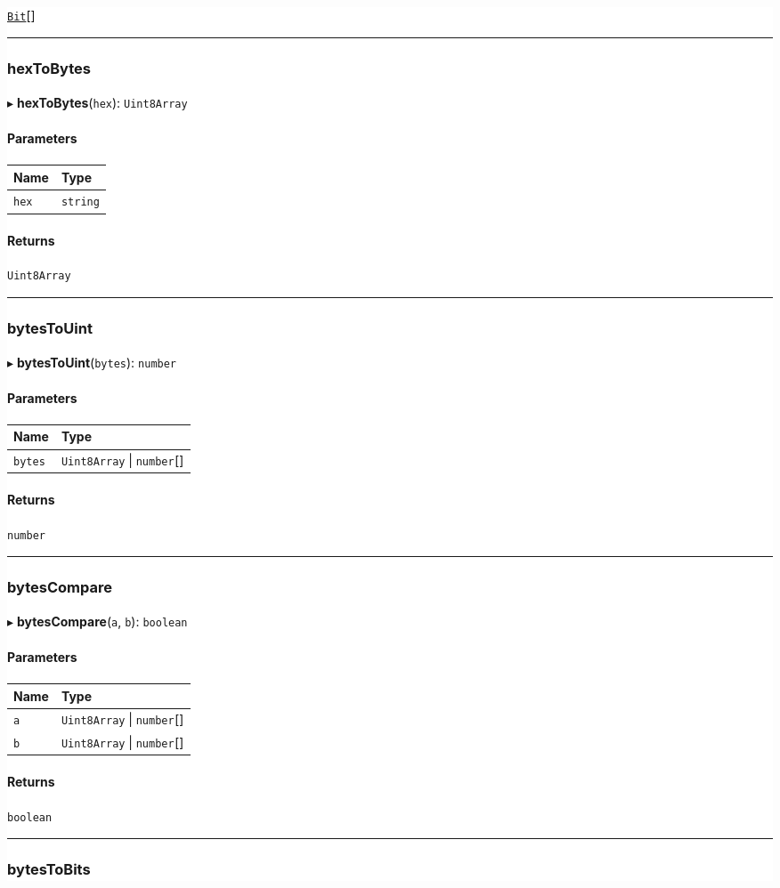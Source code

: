 [`Bit`](README.md#bit)[]

___

### hexToBytes

▸ **hexToBytes**(`hex`): `Uint8Array`

#### Parameters

| Name | Type |
| :------ | :------ |
| `hex` | `string` |

#### Returns

`Uint8Array`

___

### bytesToUint

▸ **bytesToUint**(`bytes`): `number`

#### Parameters

| Name | Type |
| :------ | :------ |
| `bytes` | `Uint8Array` \| `number`[] |

#### Returns

`number`

___

### bytesCompare

▸ **bytesCompare**(`a`, `b`): `boolean`

#### Parameters

| Name | Type |
| :------ | :------ |
| `a` | `Uint8Array` \| `number`[] |
| `b` | `Uint8Array` \| `number`[] |

#### Returns

`boolean`

___

### bytesToBits

